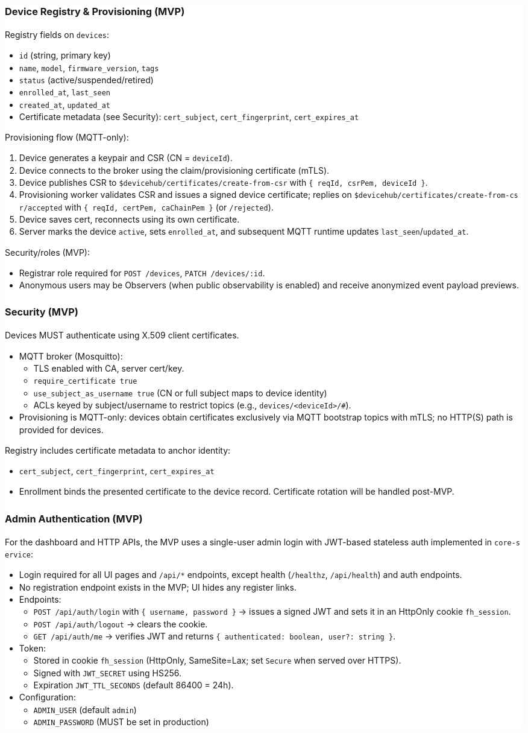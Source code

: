 ### Device Registry & Provisioning (MVP)

Registry fields on `devices`:

- `id` (string, primary key)
- `name`, `model`, `firmware_version`, `tags`
- `status` (active/suspended/retired)
- `enrolled_at`, `last_seen`
- `created_at`, `updated_at`
- Certificate metadata (see Security): `cert_subject`, `cert_fingerprint`, `cert_expires_at`

Provisioning flow (MQTT-only):

1. Device generates a keypair and CSR (CN = `deviceId`).
2. Device connects to the broker using the claim/provisioning certificate (mTLS).
3. Device publishes CSR to `$devicehub/certificates/create-from-csr` with `{ reqId, csrPem, deviceId }`.
4. Provisioning worker validates CSR and issues a signed device certificate; replies on `$devicehub/certificates/create-from-csr/accepted` with `{ reqId, certPem, caChainPem }` (or `/rejected`).
5. Device saves cert, reconnects using its own certificate.
6. Server marks the device `active`, sets `enrolled_at`, and subsequent MQTT runtime updates `last_seen`/`updated_at`.

Security/roles (MVP):

- Registrar role required for `POST /devices`, `PATCH /devices/:id`.
- Anonymous users may be Observers (when public observability is enabled) and receive anonymized event payload previews.

### Security (MVP)

Devices MUST authenticate using X.509 client certificates.

- MQTT broker (Mosquitto):
  - TLS enabled with CA, server cert/key.
  - `require_certificate true`
  - `use_subject_as_username true` (CN or full subject maps to device identity)
  - ACLs keyed by subject/username to restrict topics (e.g., `devices/<deviceId>/#`).
- Provisioning is MQTT-only: devices obtain certificates exclusively via MQTT bootstrap topics with mTLS; no HTTP(S) path is provided for devices.

Registry includes certificate metadata to anchor identity:

- `cert_subject`, `cert_fingerprint`, `cert_expires_at`

- Enrollment binds the presented certificate to the device record. Certificate rotation will be handled post-MVP.

### Admin Authentication (MVP)

For the dashboard and HTTP APIs, the MVP uses a single-user admin login with JWT-based stateless auth implemented in `core-service`:

- Login required for all UI pages and `/api/*` endpoints, except health (`/healthz`, `/api/health`) and auth endpoints.
- No registration endpoint exists in the MVP; UI hides any register links.
- Endpoints:
  - `POST /api/auth/login` with `{ username, password }` → issues a signed JWT and sets it in an HttpOnly cookie `fh_session`.
  - `POST /api/auth/logout` → clears the cookie.
  - `GET /api/auth/me` → verifies JWT and returns `{ authenticated: boolean, user?: string }`.
- Token:
  - Stored in cookie `fh_session` (HttpOnly, SameSite=Lax; set `Secure` when served over HTTPS).
  - Signed with `JWT_SECRET` using HS256.
  - Expiration `JWT_TTL_SECONDS` (default 86400 = 24h).
- Configuration:
  - `ADMIN_USER` (default `admin`)
  - `ADMIN_PASSWORD` (MUST be set in production)